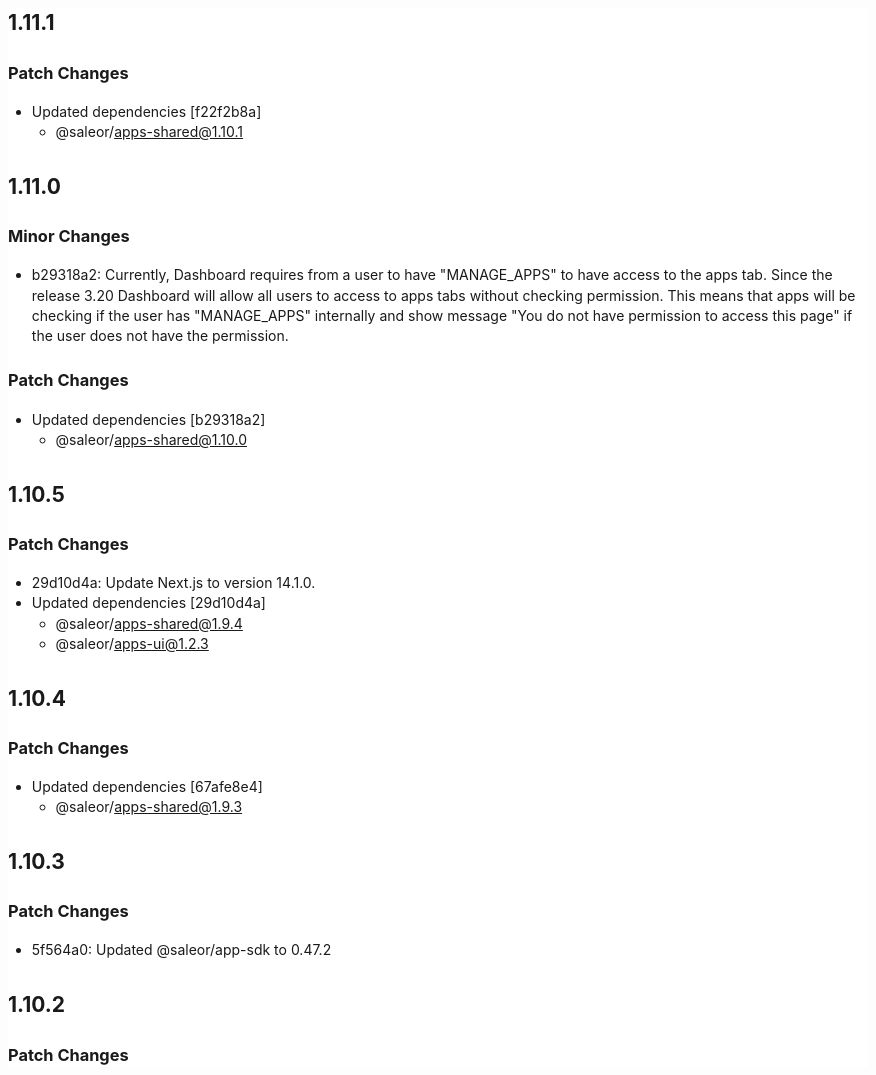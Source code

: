 ## 1.11.1

### Patch Changes

- Updated dependencies [f22f2b8a]
  - @saleor/apps-shared@1.10.1

## 1.11.0

### Minor Changes

- b29318a2: Currently, Dashboard requires from a user to have "MANAGE_APPS" to have access to the apps tab.
  Since the release 3.20 Dashboard will allow all users to access to apps tabs without checking permission.
  This means that apps will be checking if the user has "MANAGE_APPS" internally and show message "You do not have permission to access this page" if the user does not have the permission.

### Patch Changes

- Updated dependencies [b29318a2]
  - @saleor/apps-shared@1.10.0

## 1.10.5

### Patch Changes

- 29d10d4a: Update Next.js to version 14.1.0.
- Updated dependencies [29d10d4a]
  - @saleor/apps-shared@1.9.4
  - @saleor/apps-ui@1.2.3

## 1.10.4

### Patch Changes

- Updated dependencies [67afe8e4]
  - @saleor/apps-shared@1.9.3

## 1.10.3

### Patch Changes

- 5f564a0: Updated @saleor/app-sdk to 0.47.2

## 1.10.2

### Patch Changes
